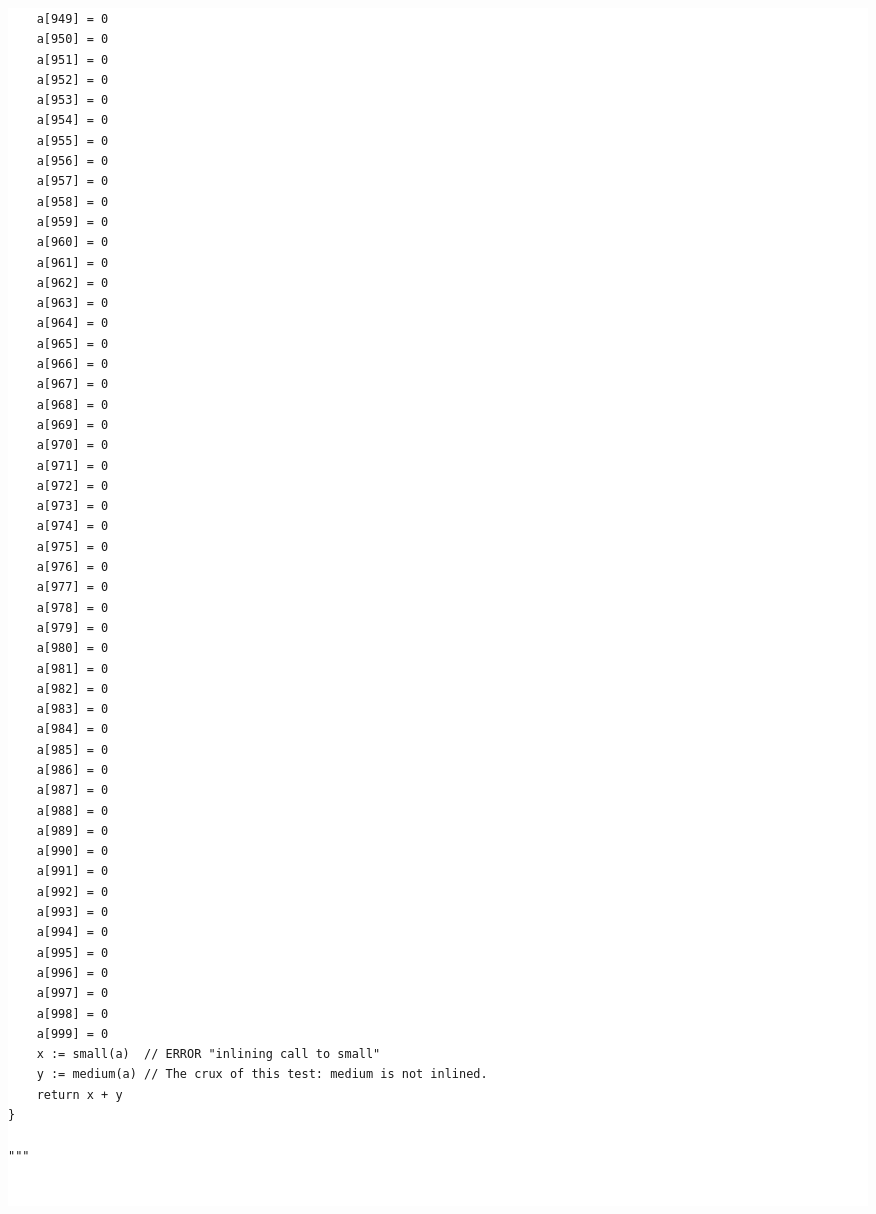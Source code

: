 ```
	a[949] = 0
	a[950] = 0
	a[951] = 0
	a[952] = 0
	a[953] = 0
	a[954] = 0
	a[955] = 0
	a[956] = 0
	a[957] = 0
	a[958] = 0
	a[959] = 0
	a[960] = 0
	a[961] = 0
	a[962] = 0
	a[963] = 0
	a[964] = 0
	a[965] = 0
	a[966] = 0
	a[967] = 0
	a[968] = 0
	a[969] = 0
	a[970] = 0
	a[971] = 0
	a[972] = 0
	a[973] = 0
	a[974] = 0
	a[975] = 0
	a[976] = 0
	a[977] = 0
	a[978] = 0
	a[979] = 0
	a[980] = 0
	a[981] = 0
	a[982] = 0
	a[983] = 0
	a[984] = 0
	a[985] = 0
	a[986] = 0
	a[987] = 0
	a[988] = 0
	a[989] = 0
	a[990] = 0
	a[991] = 0
	a[992] = 0
	a[993] = 0
	a[994] = 0
	a[995] = 0
	a[996] = 0
	a[997] = 0
	a[998] = 0
	a[999] = 0
	x := small(a)  // ERROR "inlining call to small"
	y := medium(a) // The crux of this test: medium is not inlined.
	return x + y
}

"""



```